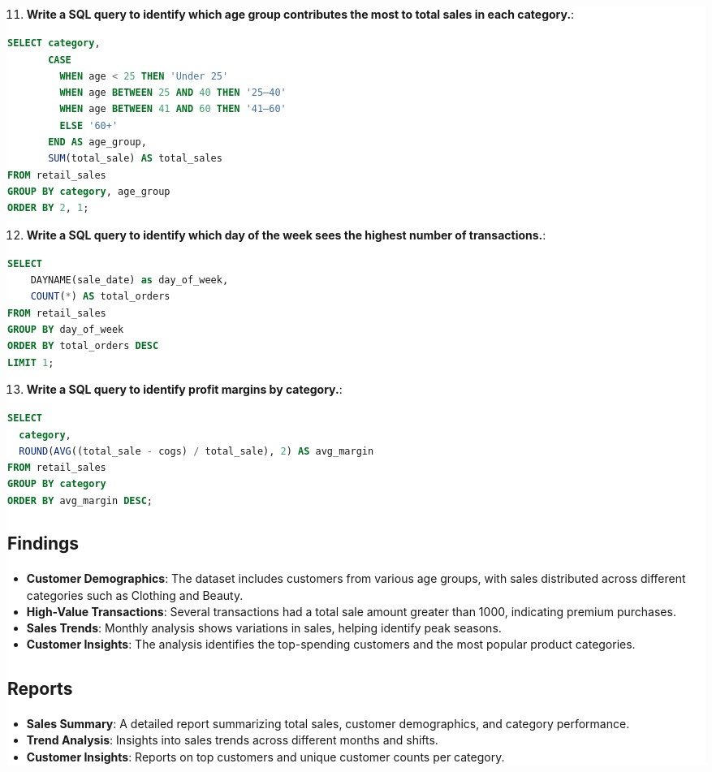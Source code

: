 11. **Write a SQL query to identify which age group contributes the most to total sales in each category.**:
```sql
SELECT category, 
       CASE 
         WHEN age < 25 THEN 'Under 25'
         WHEN age BETWEEN 25 AND 40 THEN '25–40'
         WHEN age BETWEEN 41 AND 60 THEN '41–60'
         ELSE '60+' 
       END AS age_group,
       SUM(total_sale) AS total_sales
FROM retail_sales
GROUP BY category, age_group
ORDER BY 2, 1;
```

12. **Write a SQL query to identify which day of the week sees the highest number of transactions.**:
```sql
SELECT
	DAYNAME(sale_date) as day_of_week,
    COUNT(*) AS total_orders
FROM retail_sales
GROUP BY day_of_week
ORDER BY total_orders DESC
LIMIT 1;
```

13. **Write a SQL query to identify profit margins by category.**:
```sql
SELECT 
  category,
  ROUND(AVG((total_sale - cogs) / total_sale), 2) AS avg_margin
FROM retail_sales
GROUP BY category
ORDER BY avg_margin DESC;
```

## Findings

- **Customer Demographics**: The dataset includes customers from various age groups, with sales distributed across different categories such as Clothing and Beauty.
- **High-Value Transactions**: Several transactions had a total sale amount greater than 1000, indicating premium purchases.
- **Sales Trends**: Monthly analysis shows variations in sales, helping identify peak seasons.
- **Customer Insights**: The analysis identifies the top-spending customers and the most popular product categories.

## Reports

- **Sales Summary**: A detailed report summarizing total sales, customer demographics, and category performance.
- **Trend Analysis**: Insights into sales trends across different months and shifts.
- **Customer Insights**: Reports on top customers and unique customer counts per category.
